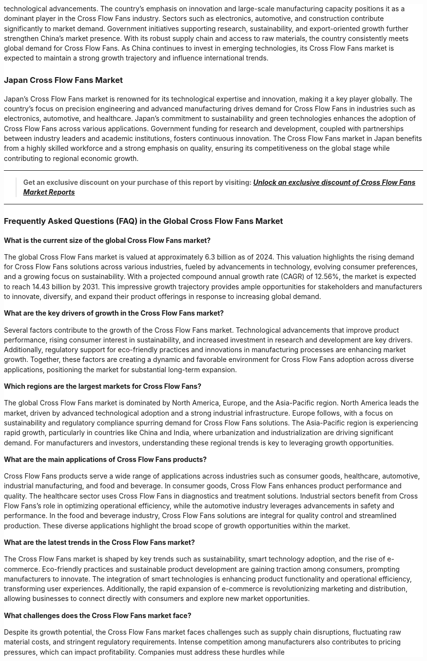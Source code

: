 technological advancements. The country&rsquo;s emphasis on innovation and large-scale manufacturing capacity positions it as a dominant player in the Cross Flow Fans industry. Sectors such as electronics, automotive, and construction contribute significantly to market demand. Government initiatives supporting research, sustainability, and export-oriented growth further strengthen China&rsquo;s market presence. With its robust supply chain and access to raw materials, the country consistently meets global demand for Cross Flow Fans. As China continues to invest in emerging technologies, its Cross Flow Fans market is expected to maintain a strong growth trajectory and influence international trends.</p><h3>Japan Cross Flow Fans Market</h3><p>Japan&rsquo;s Cross Flow Fans market is renowned for its technological expertise and innovation, making it a key player globally. The country&rsquo;s focus on precision engineering and advanced manufacturing drives demand for Cross Flow Fans in industries such as electronics, automotive, and healthcare. Japan&rsquo;s commitment to sustainability and green technologies enhances the adoption of Cross Flow Fans across various applications. Government funding for research and development, coupled with partnerships between industry leaders and academic institutions, fosters continuous innovation. The Cross Flow Fans market in Japan benefits from a highly skilled workforce and a strong emphasis on quality, ensuring its competitiveness on the global stage while contributing to regional economic growth.</p><hr /><blockquote><p><strong>Get an exclusive discount on your purchase of this report by visiting: <em><a href="://marketresearchpulse.com/ask-for-discount/122424?utm_source=Github&amp;utm_medium=0116">Unlock an exclusive discount of Cross Flow Fans Market Reports</a></em>&nbsp;</strong></p></blockquote><hr /><h3>Frequently Asked Questions (FAQ) in the Global Cross Flow Fans Market</h3><p><strong>What is the current size of the global Cross Flow Fans market?</strong></p><p>The global Cross Flow Fans market is valued at approximately 6.3 billion as of 2024. This valuation highlights the rising demand for Cross Flow Fans solutions across various industries, fueled by advancements in technology, evolving consumer preferences, and a growing focus on sustainability. With a projected compound annual growth rate (CAGR) of 12.56%, the market is expected to reach 14.43 billion by 2031. This impressive growth trajectory provides ample opportunities for stakeholders and manufacturers to innovate, diversify, and expand their product offerings in response to increasing global demand.</p><p><strong>What are the key drivers of growth in the Cross Flow Fans market?</strong></p><p>Several factors contribute to the growth of the Cross Flow Fans market. Technological advancements that improve product performance, rising consumer interest in sustainability, and increased investment in research and development are key drivers. Additionally, regulatory support for eco-friendly practices and innovations in manufacturing processes are enhancing market growth. Together, these factors are creating a dynamic and favorable environment for Cross Flow Fans adoption across diverse applications, positioning the market for substantial long-term expansion.</p><p><strong>Which regions are the largest markets for Cross Flow Fans?</strong></p><p>The global Cross Flow Fans market is dominated by North America, Europe, and the Asia-Pacific region. North America leads the market, driven by advanced technological adoption and a strong industrial infrastructure. Europe follows, with a focus on sustainability and regulatory compliance spurring demand for Cross Flow Fans solutions. The Asia-Pacific region is experiencing rapid growth, particularly in countries like China and India, where urbanization and industrialization are driving significant demand. For manufacturers and investors, understanding these regional trends is key to leveraging growth opportunities.</p><p><strong>What are the main applications of Cross Flow Fans products?</strong></p><p>Cross Flow Fans products serve a wide range of applications across industries such as consumer goods, healthcare, automotive, industrial manufacturing, and food and beverage. In consumer goods, Cross Flow Fans enhances product performance and quality. The healthcare sector uses Cross Flow Fans in diagnostics and treatment solutions. Industrial sectors benefit from Cross Flow Fans&rsquo;s role in optimizing operational efficiency, while the automotive industry leverages advancements in safety and performance. In the food and beverage industry, Cross Flow Fans solutions are integral for quality control and streamlined production. These diverse applications highlight the broad scope of growth opportunities within the market.</p><p><strong>What are the latest trends in the Cross Flow Fans market?</strong></p><p>The Cross Flow Fans market is shaped by key trends such as sustainability, smart technology adoption, and the rise of e-commerce. Eco-friendly practices and sustainable product development are gaining traction among consumers, prompting manufacturers to innovate. The integration of smart technologies is enhancing product functionality and operational efficiency, transforming user experiences. Additionally, the rapid expansion of e-commerce is revolutionizing marketing and distribution, allowing businesses to connect directly with consumers and explore new market opportunities.</p><p><strong>What challenges does the Cross Flow Fans market face?</strong></p><p>Despite its growth potential, the Cross Flow Fans market faces challenges such as supply chain disruptions, fluctuating raw material costs, and stringent regulatory requirements. Intense competition among manufacturers also contributes to pricing pressures, which can impact profitability. Companies must address these hurdles while